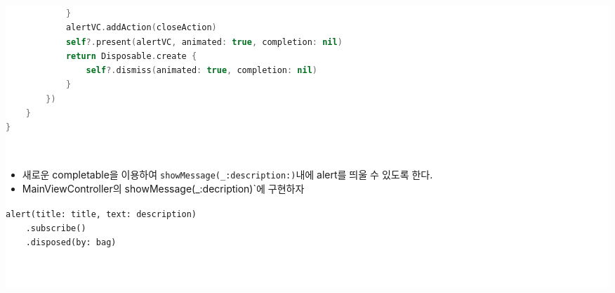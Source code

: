 ```swift
            }
            alertVC.addAction(closeAction)
            self?.present(alertVC, animated: true, completion: nil)
            return Disposable.create {
            	self?.dismiss(animated: true, completion: nil)
            }
        })
    }
}

```
</br>

- 새로운 completable을 이용하여 `showMessage(_:description:)`내에 alert를 띄울 수 있도록 한다.
- MainViewController의 showMessage(_:decription)`에 구현하자
```
alert(title: title, text: description)
	.subscribe()
    .disposed(by: bag)
```
</br></br>
























